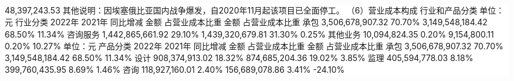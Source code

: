 48,397,243.53
其他说明：因埃塞俄比亚国内战争爆发，自2020年11月起该项目已全面停工。
（6）营业成本构成
行业和产品分类
单位：元
行业分类
2022年
2021年
同比增减
金额
占营业成本比重
金额
占营业成本比重
承包
3,506,678,907.32
70.70%
3,149,548,184.42
68.50%
11.34%
咨询服务
1,442,865,661.92
29.10%
1,439,320,679.81
31.30%
0.25%
其他业务
10,094,824.35
0.20%
9,154,800.11
0.20%
10.27%
单位：元
产品分类
2022年
2021年
同比增减
金额
占营业成本比重
金额
占营业成本比重
承包
3,506,678,907.32
70.70%
3,149,548,184.42
68.50%
11.34%
设计
908,374,913.02
18.32%
874,685,204.36
19.02%
3.85%
监理
405,594,778.03
8.18%
399,760,435.95
8.69%
1.46%
咨询
118,927,160.01
2.40%
156,689,078.86
3.41%
-24.10%